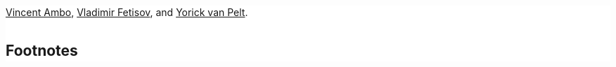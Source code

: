 [Vincent Ambo](https://github.com/tazjin),
[Vladimir Fetisov](https://github.com/3timeslazy),
and [Yorick van Pelt](https://github.com/yorickvP).

## Footnotes

[^benchmark-specs]:
    Running on a [machine](https://github.com/kamadorueda/machine) with:

    - CPU: 4 physical, 4 logical, 11th Gen Intel(R) Core(TM) i7-1165G7 @ 2.80GHz
    - MHz: from 400 to 4700 MHz
    - BogoMips: 5606.40
    - Cache L3: 12 MiB

    Using:

    ```bash
    # x86_64-unknown-linux-gnu
    $ time alejandra --threads $threads /path/to/nixpkgs
    ```

    Results:

    | $threads | Seconds |
    | :------: | :-----: |
    |    1     |   45    |
    |    2     |   25    |
    |    4     |   14    |

[^semantic-changes]: The methodology to claim this is:

    1.  Checkout [Nixpkgs](https://github.com/nixos/nixpkgs) and run:

        ```bash
        $ nix-env -qaf . --drv-path --xml > before
        ```

    1.  Now format with Alejandra and run:

        ```bash
        $ nix-env -qaf . --drv-path --xml > after
        ```

    As of 2022-06-22,
    there are 41 differences in a set of 38109 derivations
    because of things like this:

    ```
    goDeps = ./deps.nix;
    ```

    Since `./deps.nix` was also formatted
    you get a semantical difference.

    This is something that should be solved on Nixpkgs
    and not a bug in Alejandra.
    For example:

    - https://github.com/NixOS/nixpkgs/pull/178378
    - https://github.com/NixOS/nixpkgs/pull/157760

